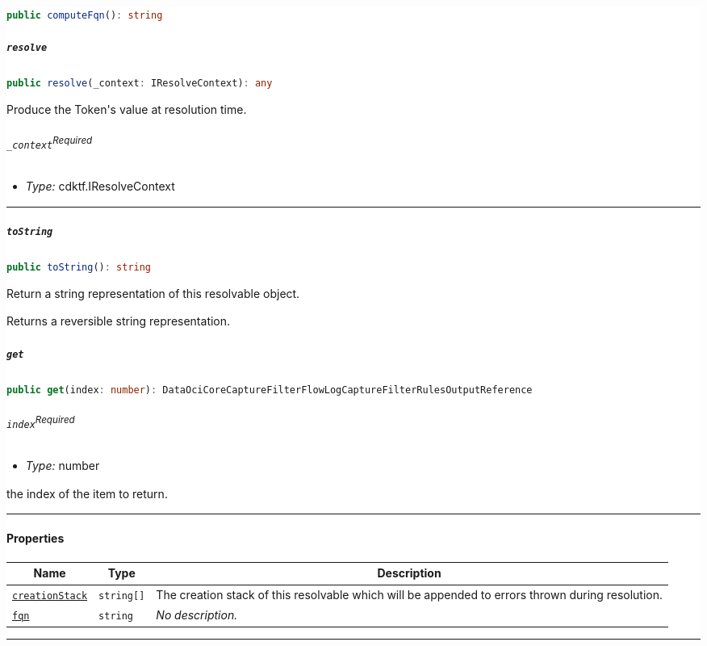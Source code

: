 ```typescript
public computeFqn(): string
```

##### `resolve` <a name="resolve" id="rhizo-co-terraform-provider-oci.dataOciCoreCaptureFilter.DataOciCoreCaptureFilterFlowLogCaptureFilterRulesList.resolve"></a>

```typescript
public resolve(_context: IResolveContext): any
```

Produce the Token's value at resolution time.

###### `_context`<sup>Required</sup> <a name="_context" id="rhizo-co-terraform-provider-oci.dataOciCoreCaptureFilter.DataOciCoreCaptureFilterFlowLogCaptureFilterRulesList.resolve.parameter._context"></a>

- *Type:* cdktf.IResolveContext

---

##### `toString` <a name="toString" id="rhizo-co-terraform-provider-oci.dataOciCoreCaptureFilter.DataOciCoreCaptureFilterFlowLogCaptureFilterRulesList.toString"></a>

```typescript
public toString(): string
```

Return a string representation of this resolvable object.

Returns a reversible string representation.

##### `get` <a name="get" id="rhizo-co-terraform-provider-oci.dataOciCoreCaptureFilter.DataOciCoreCaptureFilterFlowLogCaptureFilterRulesList.get"></a>

```typescript
public get(index: number): DataOciCoreCaptureFilterFlowLogCaptureFilterRulesOutputReference
```

###### `index`<sup>Required</sup> <a name="index" id="rhizo-co-terraform-provider-oci.dataOciCoreCaptureFilter.DataOciCoreCaptureFilterFlowLogCaptureFilterRulesList.get.parameter.index"></a>

- *Type:* number

the index of the item to return.

---


#### Properties <a name="Properties" id="Properties"></a>

| **Name** | **Type** | **Description** |
| --- | --- | --- |
| <code><a href="#rhizo-co-terraform-provider-oci.dataOciCoreCaptureFilter.DataOciCoreCaptureFilterFlowLogCaptureFilterRulesList.property.creationStack">creationStack</a></code> | <code>string[]</code> | The creation stack of this resolvable which will be appended to errors thrown during resolution. |
| <code><a href="#rhizo-co-terraform-provider-oci.dataOciCoreCaptureFilter.DataOciCoreCaptureFilterFlowLogCaptureFilterRulesList.property.fqn">fqn</a></code> | <code>string</code> | *No description.* |

---